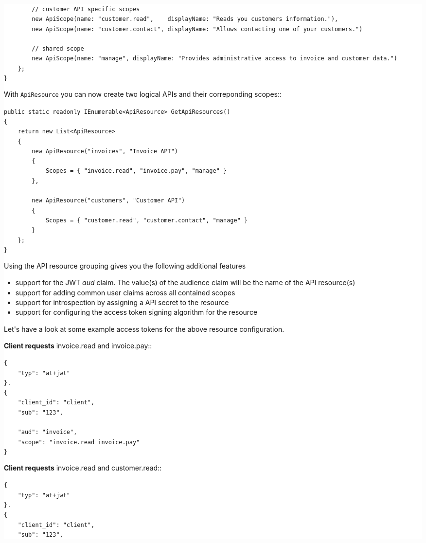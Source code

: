            // customer API specific scopes
            new ApiScope(name: "customer.read",    displayName: "Reads you customers information."),
            new ApiScope(name: "customer.contact", displayName: "Allows contacting one of your customers.")

            // shared scope
            new ApiScope(name: "manage", displayName: "Provides administrative access to invoice and customer data.")
        };
    }

With ``ApiResource`` you can now create two logical APIs and their correponding scopes::

    public static readonly IEnumerable<ApiResource> GetApiResources()
    { 
        return new List<ApiResource>
        {
            new ApiResource("invoices", "Invoice API")
            {
                Scopes = { "invoice.read", "invoice.pay", "manage" }
            },
            
            new ApiResource("customers", "Customer API")
            {
                Scopes = { "customer.read", "customer.contact", "manage" }
            }
        };
    }

Using the API resource grouping gives you the following additional features

* support for the JWT *aud* claim. The value(s) of the audience claim will be the name of the API resource(s)
* support for adding common user claims across all contained scopes
* support for introspection by assigning a API secret to the resource
* support for configuring the access token signing algorithm for the resource

Let's have a look at some example access tokens for the above resource configuration.

**Client requests** invoice.read and invoice.pay::

    {
        "typ": "at+jwt"
    }.
    {
        "client_id": "client",
        "sub": "123",

        "aud": "invoice",
        "scope": "invoice.read invoice.pay"
    }

**Client requests** invoice.read and customer.read::

    {
        "typ": "at+jwt"
    }.
    {
        "client_id": "client",
        "sub": "123",
